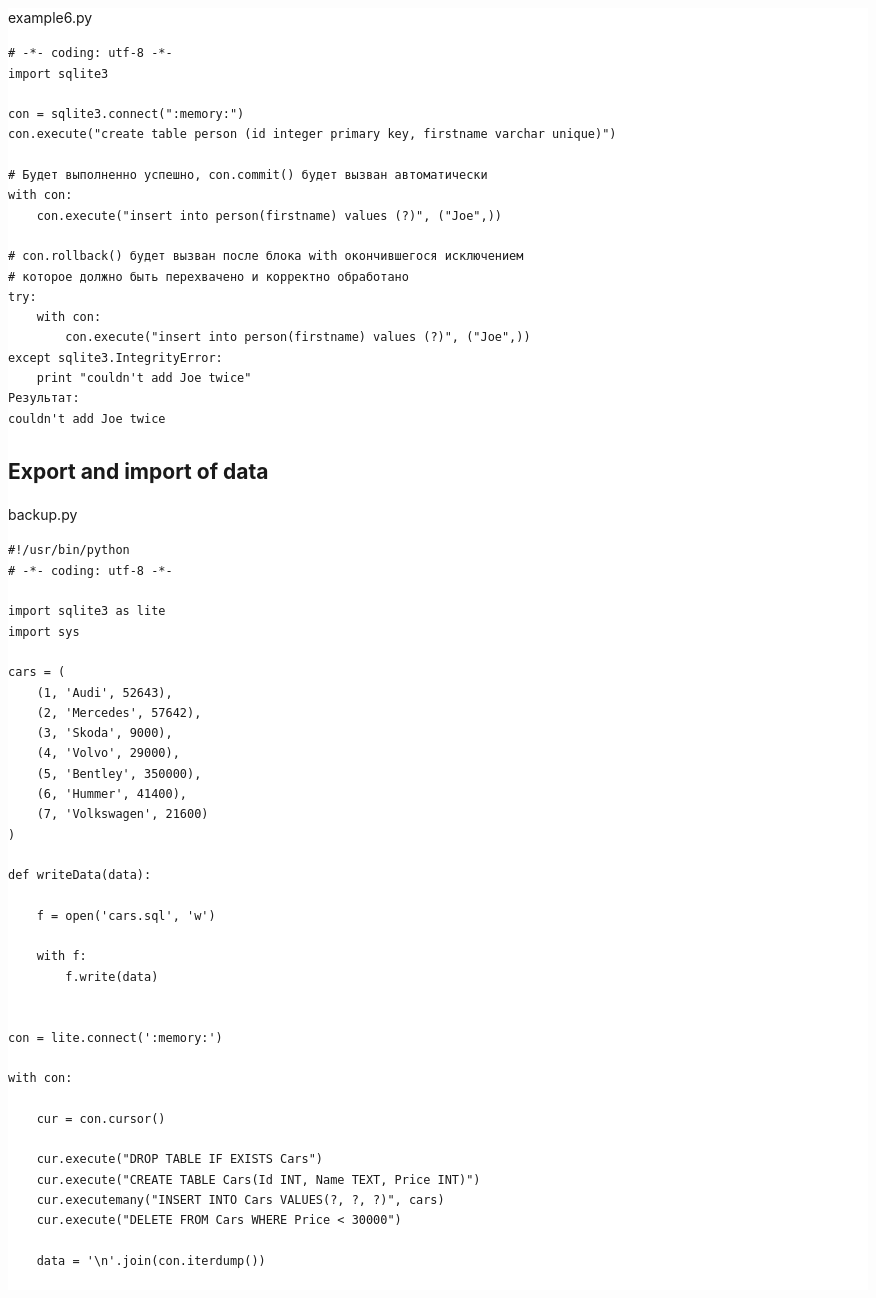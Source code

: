 example6.py
```
# -*- coding: utf-8 -*- 
import sqlite3 

con = sqlite3.connect(":memory:") 
con.execute("create table person (id integer primary key, firstname varchar unique)") 

# Будет выполненно успешно, con.commit() будет вызван автоматически 
with con: 
    con.execute("insert into person(firstname) values (?)", ("Joe",)) 

# con.rollback() будет вызван после блока with окончившегося исключением 
# которое должно быть перехвачено и корректно обработано 
try: 
    with con: 
        con.execute("insert into person(firstname) values (?)", ("Joe",)) 
except sqlite3.IntegrityError: 
    print "couldn't add Joe twice"
Результат:
couldn't add Joe twice
```
## Export and import of data
backup.py

```
#!/usr/bin/python
# -*- coding: utf-8 -*-

import sqlite3 as lite
import sys

cars = (
    (1, 'Audi', 52643),
    (2, 'Mercedes', 57642),
    (3, 'Skoda', 9000),
    (4, 'Volvo', 29000),
    (5, 'Bentley', 350000),
    (6, 'Hummer', 41400),
    (7, 'Volkswagen', 21600)
)

def writeData(data):
    
    f = open('cars.sql', 'w')
    
    with f:
        f.write(data)


con = lite.connect(':memory:')

with con:
    
    cur = con.cursor()
    
    cur.execute("DROP TABLE IF EXISTS Cars")
    cur.execute("CREATE TABLE Cars(Id INT, Name TEXT, Price INT)")
    cur.executemany("INSERT INTO Cars VALUES(?, ?, ?)", cars)
    cur.execute("DELETE FROM Cars WHERE Price < 30000")
    
    data = '\n'.join(con.iterdump())
    
```